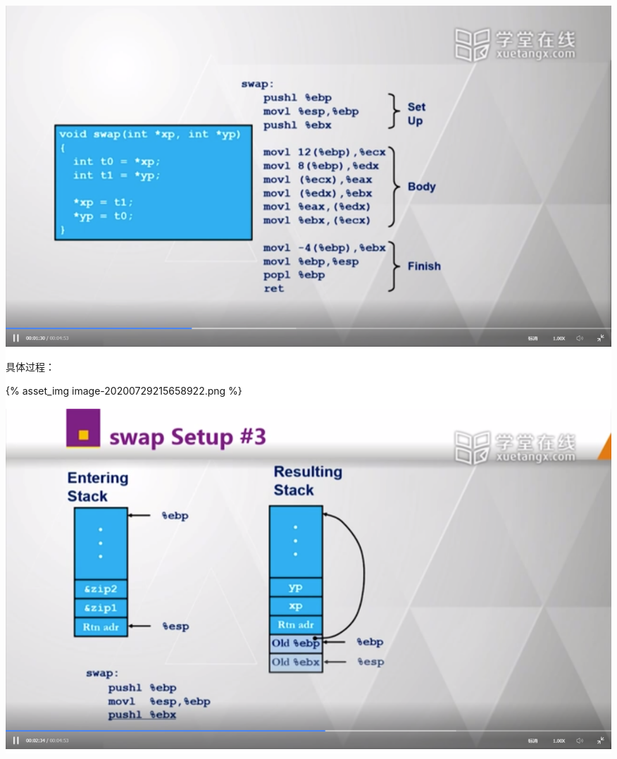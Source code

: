 ![](912-汇编学堂在线笔记/image-20200729215507562.png)

具体过程：

{% asset_img image-20200729215658922.png %}

![](912-汇编学堂在线笔记/image-20200729215658922.png)
